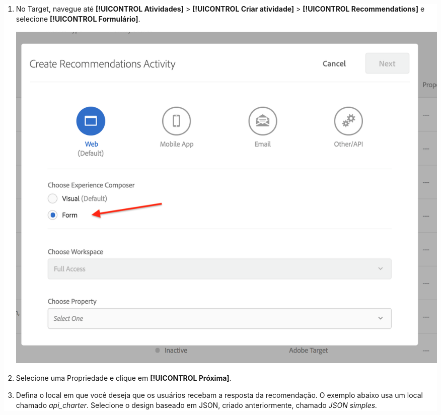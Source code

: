1. No Target, navegue até **[!UICONTROL Atividades]** > **[!UICONTROL Criar atividade]** > **[!UICONTROL Recommendations]** e selecione **[!UICONTROL Formulário]**.

   ![server-side-create-recs.png](assets/server-side-create-recs.png)

1. Selecione uma Propriedade e clique em **[!UICONTROL Próxima]**.
1. Defina o local em que você deseja que os usuários recebam a resposta da recomendação. O exemplo abaixo usa um local chamado *api_charter*. Selecione o design baseado em JSON, criado anteriormente, chamado *JSON simples.*